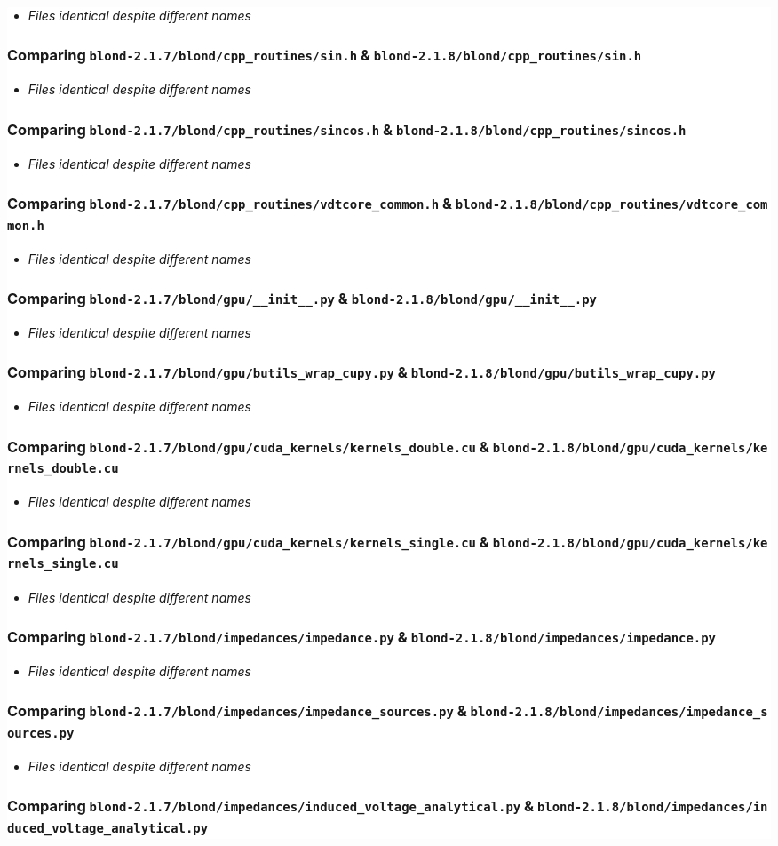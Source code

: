  * *Files identical despite different names*

### Comparing `blond-2.1.7/blond/cpp_routines/sin.h` & `blond-2.1.8/blond/cpp_routines/sin.h`

 * *Files identical despite different names*

### Comparing `blond-2.1.7/blond/cpp_routines/sincos.h` & `blond-2.1.8/blond/cpp_routines/sincos.h`

 * *Files identical despite different names*

### Comparing `blond-2.1.7/blond/cpp_routines/vdtcore_common.h` & `blond-2.1.8/blond/cpp_routines/vdtcore_common.h`

 * *Files identical despite different names*

### Comparing `blond-2.1.7/blond/gpu/__init__.py` & `blond-2.1.8/blond/gpu/__init__.py`

 * *Files identical despite different names*

### Comparing `blond-2.1.7/blond/gpu/butils_wrap_cupy.py` & `blond-2.1.8/blond/gpu/butils_wrap_cupy.py`

 * *Files identical despite different names*

### Comparing `blond-2.1.7/blond/gpu/cuda_kernels/kernels_double.cu` & `blond-2.1.8/blond/gpu/cuda_kernels/kernels_double.cu`

 * *Files identical despite different names*

### Comparing `blond-2.1.7/blond/gpu/cuda_kernels/kernels_single.cu` & `blond-2.1.8/blond/gpu/cuda_kernels/kernels_single.cu`

 * *Files identical despite different names*

### Comparing `blond-2.1.7/blond/impedances/impedance.py` & `blond-2.1.8/blond/impedances/impedance.py`

 * *Files identical despite different names*

### Comparing `blond-2.1.7/blond/impedances/impedance_sources.py` & `blond-2.1.8/blond/impedances/impedance_sources.py`

 * *Files identical despite different names*

### Comparing `blond-2.1.7/blond/impedances/induced_voltage_analytical.py` & `blond-2.1.8/blond/impedances/induced_voltage_analytical.py`

